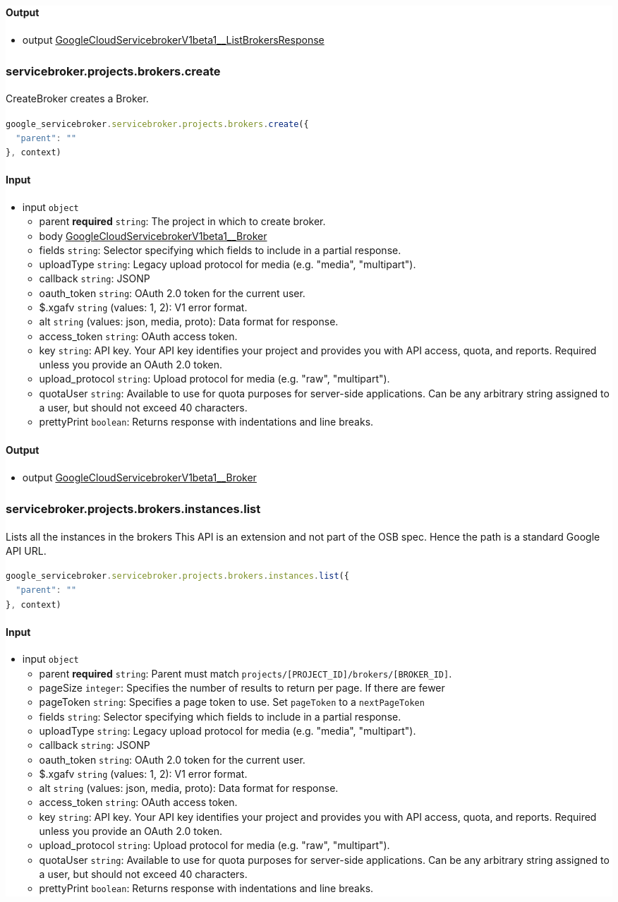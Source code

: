 #### Output
* output [GoogleCloudServicebrokerV1beta1__ListBrokersResponse](#googlecloudservicebrokerv1beta1__listbrokersresponse)

### servicebroker.projects.brokers.create
CreateBroker creates a Broker.


```js
google_servicebroker.servicebroker.projects.brokers.create({
  "parent": ""
}, context)
```

#### Input
* input `object`
  * parent **required** `string`: The project in which to create broker.
  * body [GoogleCloudServicebrokerV1beta1__Broker](#googlecloudservicebrokerv1beta1__broker)
  * fields `string`: Selector specifying which fields to include in a partial response.
  * uploadType `string`: Legacy upload protocol for media (e.g. "media", "multipart").
  * callback `string`: JSONP
  * oauth_token `string`: OAuth 2.0 token for the current user.
  * $.xgafv `string` (values: 1, 2): V1 error format.
  * alt `string` (values: json, media, proto): Data format for response.
  * access_token `string`: OAuth access token.
  * key `string`: API key. Your API key identifies your project and provides you with API access, quota, and reports. Required unless you provide an OAuth 2.0 token.
  * upload_protocol `string`: Upload protocol for media (e.g. "raw", "multipart").
  * quotaUser `string`: Available to use for quota purposes for server-side applications. Can be any arbitrary string assigned to a user, but should not exceed 40 characters.
  * prettyPrint `boolean`: Returns response with indentations and line breaks.

#### Output
* output [GoogleCloudServicebrokerV1beta1__Broker](#googlecloudservicebrokerv1beta1__broker)

### servicebroker.projects.brokers.instances.list
Lists all the instances in the brokers
This API is an extension and not part of the OSB spec.
Hence the path is a standard Google API URL.


```js
google_servicebroker.servicebroker.projects.brokers.instances.list({
  "parent": ""
}, context)
```

#### Input
* input `object`
  * parent **required** `string`: Parent must match `projects/[PROJECT_ID]/brokers/[BROKER_ID]`.
  * pageSize `integer`: Specifies the number of results to return per page. If there are fewer
  * pageToken `string`: Specifies a page token to use. Set `pageToken` to a `nextPageToken`
  * fields `string`: Selector specifying which fields to include in a partial response.
  * uploadType `string`: Legacy upload protocol for media (e.g. "media", "multipart").
  * callback `string`: JSONP
  * oauth_token `string`: OAuth 2.0 token for the current user.
  * $.xgafv `string` (values: 1, 2): V1 error format.
  * alt `string` (values: json, media, proto): Data format for response.
  * access_token `string`: OAuth access token.
  * key `string`: API key. Your API key identifies your project and provides you with API access, quota, and reports. Required unless you provide an OAuth 2.0 token.
  * upload_protocol `string`: Upload protocol for media (e.g. "raw", "multipart").
  * quotaUser `string`: Available to use for quota purposes for server-side applications. Can be any arbitrary string assigned to a user, but should not exceed 40 characters.
  * prettyPrint `boolean`: Returns response with indentations and line breaks.
